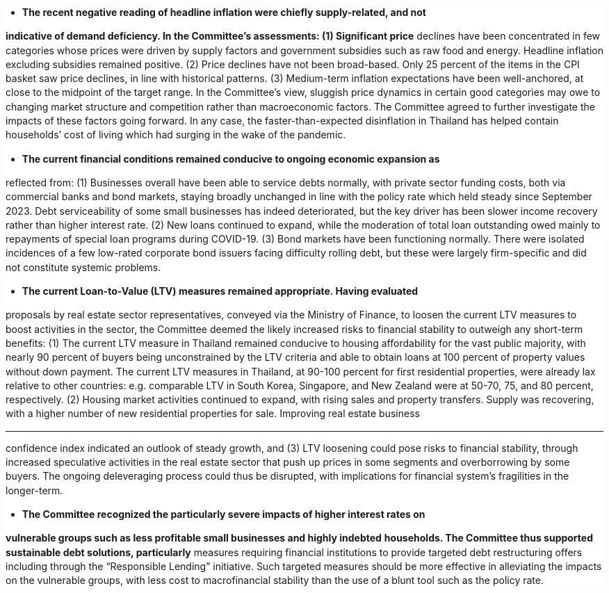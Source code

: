 - **The recent negative reading of headline inflation were chiefly supply-related, and not**

**indicative of demand deficiency. In the Committee’s assessments: (1) Significant price**
declines have been concentrated in few categories whose prices were driven by supply
factors and government subsidies such as raw food and energy. Headline inflation
excluding subsidies remained positive. (2) Price declines have not been broad-based. Only
25 percent of the items in the CPI basket saw price declines, in line with historical patterns.
(3) Medium-term inflation expectations have been well-anchored, at close to the
midpoint of the target range. In the Committee’s view, sluggish price dynamics in certain
good categories may owe to changing market structure and competition rather than
macroeconomic factors. The Committee agreed to further investigate the impacts of
these factors going forward. In any case, the faster-than-expected disinflation in Thailand
has helped contain households’ cost of living which had surging in the wake of the
pandemic.

- **The current financial conditions remained conducive to ongoing economic expansion as**

reflected from: (1) Businesses overall have been able to service debts normally, with
private sector funding costs, both via commercial banks and bond markets, staying
broadly unchanged in line with the policy rate which held steady since September 2023.
Debt serviceability of some small businesses has indeed deteriorated, but the key driver
has been slower income recovery rather than higher interest rate. (2) New loans
continued to expand, while the moderation of total loan outstanding owed mainly to
repayments of special loan programs during COVID-19. (3) Bond markets have been
functioning normally. There were isolated incidences of a few low-rated corporate bond
issuers facing difficulty rolling debt, but these were largely firm-specific and did not
constitute systemic problems.

- **The current Loan-to-Value (LTV) measures remained appropriate. Having evaluated**

proposals by real estate sector representatives, conveyed via the Ministry of Finance, to
loosen the current LTV measures to boost activities in the sector, the Committee deemed
the likely increased risks to financial stability to outweigh any short-term benefits: (1) The
current LTV measure in Thailand remained conducive to housing affordability for the vast
public majority, with nearly 90 percent of buyers being unconstrained by the LTV criteria
and able to obtain loans at 100 percent of property values without down payment. The
current LTV measures in Thailand, at 90-100 percent for first residential properties, were
already lax relative to other countries: e.g. comparable LTV in South Korea, Singapore, and
New Zealand were at 50-70, 75, and 80 percent, respectively. (2) Housing market activities
continued to expand, with rising sales and property transfers. Supply was recovering, with
a higher number of new residential properties for sale. Improving real estate business


-----

confidence index indicated an outlook of steady growth, and (3) LTV loosening could pose
risks to financial stability, through increased speculative activities in the real estate sector
that push up prices in some segments and overborrowing by some buyers. The ongoing
deleveraging process could thus be disrupted, with implications for financial system’s
fragilities in the longer-term.

- **The Committee recognized the particularly severe impacts of higher interest rates on**

**vulnerable groups such as less profitable small businesses and highly indebted**
**households. The Committee thus supported sustainable debt solutions, particularly**
measures requiring financial institutions to provide targeted debt restructuring offers
including through the “Responsible Lending” initiative. Such targeted measures should be
more effective in alleviating the impacts on the vulnerable groups, with less cost to macrofinancial stability than the use of a blunt tool such as the policy rate.
